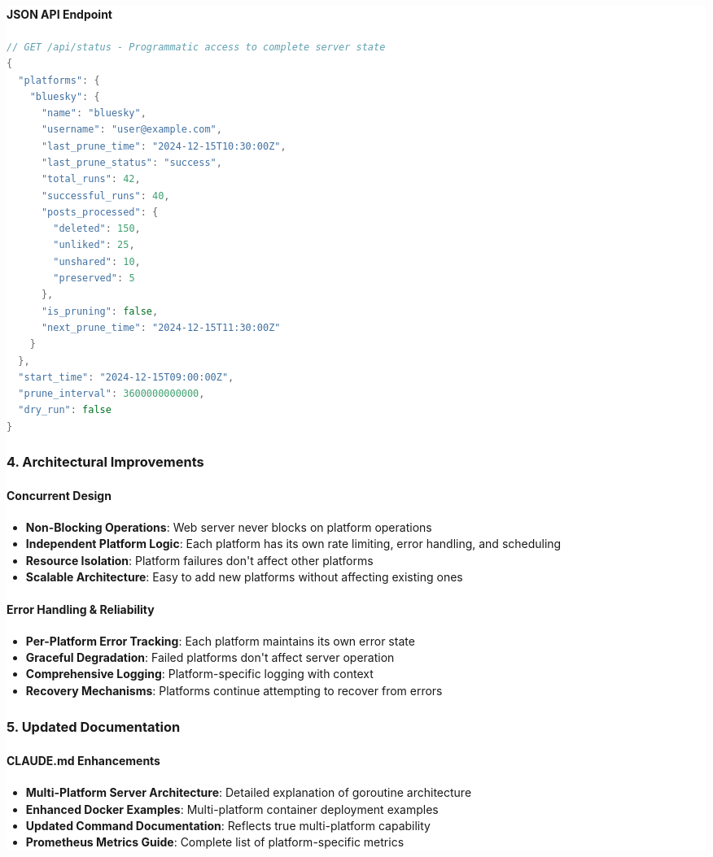 #### JSON API Endpoint
```go
// GET /api/status - Programmatic access to complete server state
{
  "platforms": {
    "bluesky": {
      "name": "bluesky",
      "username": "user@example.com",
      "last_prune_time": "2024-12-15T10:30:00Z",
      "last_prune_status": "success",
      "total_runs": 42,
      "successful_runs": 40,
      "posts_processed": {
        "deleted": 150,
        "unliked": 25,
        "unshared": 10,
        "preserved": 5
      },
      "is_pruning": false,
      "next_prune_time": "2024-12-15T11:30:00Z"
    }
  },
  "start_time": "2024-12-15T09:00:00Z",
  "prune_interval": 3600000000000,
  "dry_run": false
}
```

### 4. **Architectural Improvements**

#### Concurrent Design
- **Non-Blocking Operations**: Web server never blocks on platform operations
- **Independent Platform Logic**: Each platform has its own rate limiting, error handling, and scheduling
- **Resource Isolation**: Platform failures don't affect other platforms
- **Scalable Architecture**: Easy to add new platforms without affecting existing ones

#### Error Handling & Reliability
- **Per-Platform Error Tracking**: Each platform maintains its own error state
- **Graceful Degradation**: Failed platforms don't affect server operation
- **Comprehensive Logging**: Platform-specific logging with context
- **Recovery Mechanisms**: Platforms continue attempting to recover from errors

### 5. **Updated Documentation**

#### CLAUDE.md Enhancements
- **Multi-Platform Server Architecture**: Detailed explanation of goroutine architecture
- **Enhanced Docker Examples**: Multi-platform container deployment examples
- **Updated Command Documentation**: Reflects true multi-platform capability
- **Prometheus Metrics Guide**: Complete list of platform-specific metrics
